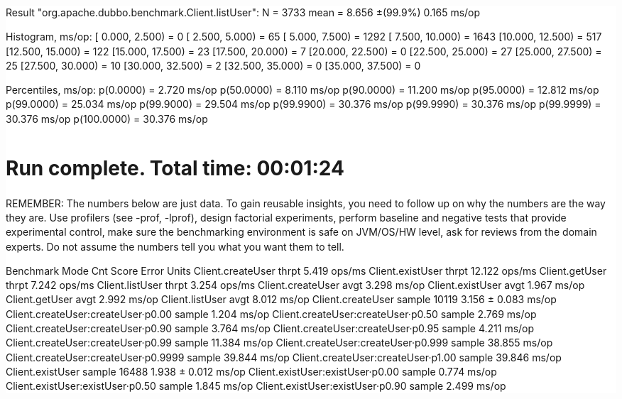 

Result "org.apache.dubbo.benchmark.Client.listUser":
  N = 3733
  mean =      8.656 ±(99.9%) 0.165 ms/op

  Histogram, ms/op:
    [ 0.000,  2.500) = 0 
    [ 2.500,  5.000) = 65 
    [ 5.000,  7.500) = 1292 
    [ 7.500, 10.000) = 1643 
    [10.000, 12.500) = 517 
    [12.500, 15.000) = 122 
    [15.000, 17.500) = 23 
    [17.500, 20.000) = 7 
    [20.000, 22.500) = 0 
    [22.500, 25.000) = 27 
    [25.000, 27.500) = 25 
    [27.500, 30.000) = 10 
    [30.000, 32.500) = 2 
    [32.500, 35.000) = 0 
    [35.000, 37.500) = 0 

  Percentiles, ms/op:
      p(0.0000) =      2.720 ms/op
     p(50.0000) =      8.110 ms/op
     p(90.0000) =     11.200 ms/op
     p(95.0000) =     12.812 ms/op
     p(99.0000) =     25.034 ms/op
     p(99.9000) =     29.504 ms/op
     p(99.9900) =     30.376 ms/op
     p(99.9990) =     30.376 ms/op
     p(99.9999) =     30.376 ms/op
    p(100.0000) =     30.376 ms/op


# Run complete. Total time: 00:01:24

REMEMBER: The numbers below are just data. To gain reusable insights, you need to follow up on
why the numbers are the way they are. Use profilers (see -prof, -lprof), design factorial
experiments, perform baseline and negative tests that provide experimental control, make sure
the benchmarking environment is safe on JVM/OS/HW level, ask for reviews from the domain experts.
Do not assume the numbers tell you what you want them to tell.

Benchmark                               Mode    Cnt   Score   Error   Units
Client.createUser                      thrpt          5.419          ops/ms
Client.existUser                       thrpt         12.122          ops/ms
Client.getUser                         thrpt          7.242          ops/ms
Client.listUser                        thrpt          3.254          ops/ms
Client.createUser                       avgt          3.298           ms/op
Client.existUser                        avgt          1.967           ms/op
Client.getUser                          avgt          2.992           ms/op
Client.listUser                         avgt          8.012           ms/op
Client.createUser                     sample  10119   3.156 ± 0.083   ms/op
Client.createUser:createUser·p0.00    sample          1.204           ms/op
Client.createUser:createUser·p0.50    sample          2.769           ms/op
Client.createUser:createUser·p0.90    sample          3.764           ms/op
Client.createUser:createUser·p0.95    sample          4.211           ms/op
Client.createUser:createUser·p0.99    sample         11.384           ms/op
Client.createUser:createUser·p0.999   sample         38.855           ms/op
Client.createUser:createUser·p0.9999  sample         39.844           ms/op
Client.createUser:createUser·p1.00    sample         39.846           ms/op
Client.existUser                      sample  16488   1.938 ± 0.012   ms/op
Client.existUser:existUser·p0.00      sample          0.774           ms/op
Client.existUser:existUser·p0.50      sample          1.845           ms/op
Client.existUser:existUser·p0.90      sample          2.499           ms/op